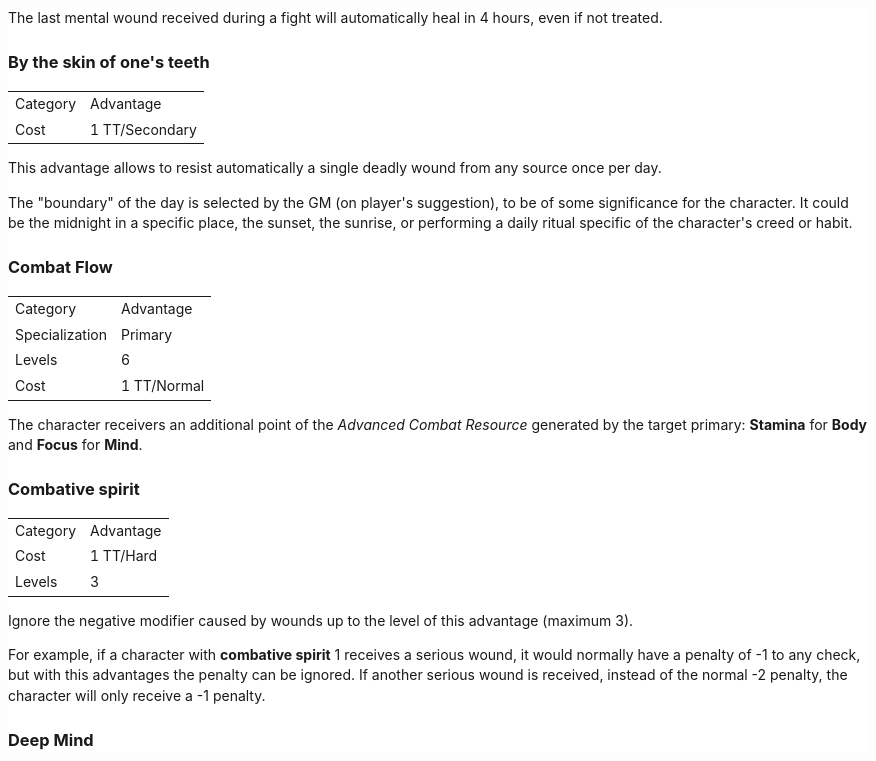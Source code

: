 The last mental wound received during a fight will automatically heal in 4
hours, even if not treated.

### By the skin of one's teeth

|  |  |
|----------|-----------|
| Category | Advantage |
| Cost | 1 TT/Secondary |

This advantage allows to resist automatically a single
deadly wound from any source once per day.

The "boundary" of the day is selected by the GM (on player's suggestion),
to be of some significance for the character. It could be the midnight
in a specific place, the sunset, the sunrise, or performing a 
daily ritual specific of the character's creed or habit.

### Combat Flow

|  |  |
|----------|-----------|
| Category | Advantage |
| Specialization | Primary |
| Levels | 6 |
| Cost | 1 TT/Normal |

The character receivers an additional point of the *Advanced Combat Resource*
generated by the target primary: **Stamina** for **Body** and **Focus** for **Mind**.

### Combative spirit

|  |  |
|----------|-----------|
| Category | Advantage |
| Cost | 1 TT/Hard |
| Levels | 3 |

Ignore the negative modifier caused by wounds up to the level of this advantage
(maximum 3).

For example, if a character with **combative spirit** 1 receives a serious wound,
it would normally have a penalty of -1 to any check, but with this advantages
the penalty can be ignored. If another serious wound is received, instead of
the normal -2 penalty, the character will only receive a -1 penalty.

### Deep Mind
